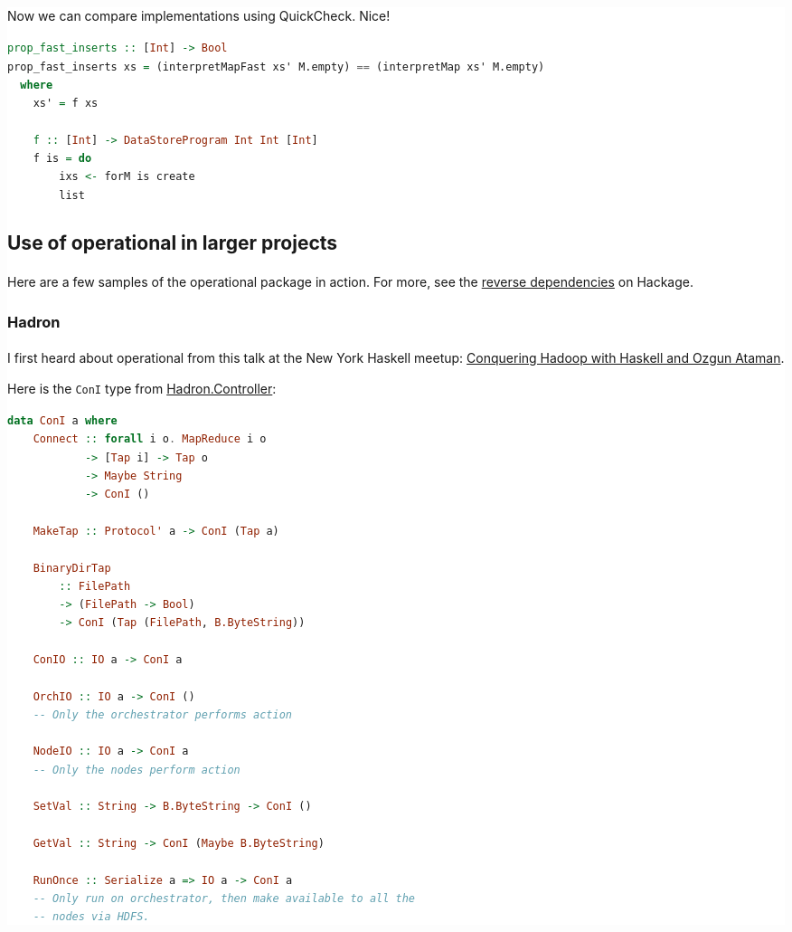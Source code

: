 Now we can compare implementations using QuickCheck. Nice!

```haskell
prop_fast_inserts :: [Int] -> Bool
prop_fast_inserts xs = (interpretMapFast xs' M.empty) == (interpretMap xs' M.empty)
  where
    xs' = f xs

    f :: [Int] -> DataStoreProgram Int Int [Int]
    f is = do
        ixs <- forM is create
        list
```

## Use of operational in larger projects

Here are a few samples of the operational package in action. For more,
see the [reverse dependencies](http://packdeps.haskellers.com/reverse/operational) on Hackage.

### Hadron

I first heard about operational from this talk at the New York Haskell
meetup: [Conquering Hadoop with Haskell and Ozgun Ataman](https://vimeo.com/90189610).

Here is the ``ConI`` type from [Hadron.Controller](https://github.com/Soostone/hadron/blob/master/src/Hadron/Controller.hs):

```haskell
data ConI a where
    Connect :: forall i o. MapReduce i o
            -> [Tap i] -> Tap o
            -> Maybe String
            -> ConI ()

    MakeTap :: Protocol' a -> ConI (Tap a)

    BinaryDirTap
        :: FilePath
        -> (FilePath -> Bool)
        -> ConI (Tap (FilePath, B.ByteString))

    ConIO :: IO a -> ConI a

    OrchIO :: IO a -> ConI ()
    -- Only the orchestrator performs action

    NodeIO :: IO a -> ConI a
    -- Only the nodes perform action

    SetVal :: String -> B.ByteString -> ConI ()

    GetVal :: String -> ConI (Maybe B.ByteString)

    RunOnce :: Serialize a => IO a -> ConI a
    -- Only run on orchestrator, then make available to all the
    -- nodes via HDFS.
```
